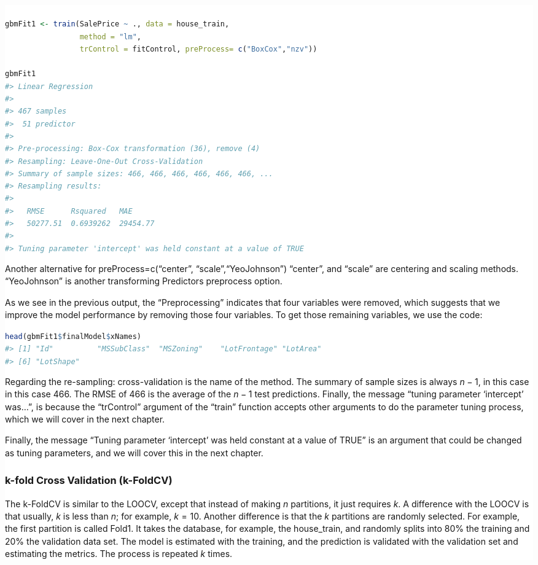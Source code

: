 
```r

gbmFit1 <- train(SalePrice ~ ., data = house_train, 
                 method = "lm", 
                 trControl = fitControl, preProcess= c("BoxCox","nzv"))

gbmFit1
#> Linear Regression 
#> 
#> 467 samples
#>  51 predictor
#> 
#> Pre-processing: Box-Cox transformation (36), remove (4) 
#> Resampling: Leave-One-Out Cross-Validation 
#> Summary of sample sizes: 466, 466, 466, 466, 466, 466, ... 
#> Resampling results:
#> 
#>   RMSE      Rsquared   MAE     
#>   50277.51  0.6939262  29454.77
#> 
#> Tuning parameter 'intercept' was held constant at a value of TRUE
```


Another alternative for preProcess=c(“center”, “scale”,“YeoJohnson”)
“center”, and “scale” are centering and scaling methods. “YeoJohnson” is another transforming Predictors preprocess option.

As we see in the previous output, the “Preprocessing” indicates that four variables were removed, which suggests that we improve the model performance by removing those four variables. To get those remaining variables, we use the code:


```r
head(gbmFit1$finalModel$xNames)
#> [1] "Id"          "MSSubClass"  "MSZoning"    "LotFrontage" "LotArea"    
#> [6] "LotShape"
```


Regarding the re-sampling: cross-validation is the name of the method. The summary of sample sizes is always $n−1$, in this case in this case 466. The RMSE of 466 is the average of the $n−1$ test predictions. Finally, the message “tuning parameter ‘intercept’ was…”, is because the “trControl” argument of the “train” function accepts other arguments to do the parameter tuning process, which we will cover in the next chapter.

Finally, the message “Tuning parameter ‘intercept’ was held constant at a value of TRUE” is an argument that could be changed as tuning parameters, and we will cover this in the next chapter.

### k-fold Cross Validation (k-FoldCV)

The k-FoldCV is similar to the LOOCV, except that instead of making $n$ partitions, it just requires $k$. A difference with the LOOCV is that usually, $k$ is less than $n$; for example, $k=10$. Another difference is that the $k$ partitions are randomly selected. For example, the first partition is called Fold1. It takes the database, for example, the house_train, and randomly splits into 80% the training and 20% the validation data set. The model is estimated with the training, and the prediction is validated with the validation set and estimating the metrics. The process is repeated $k$ times.
